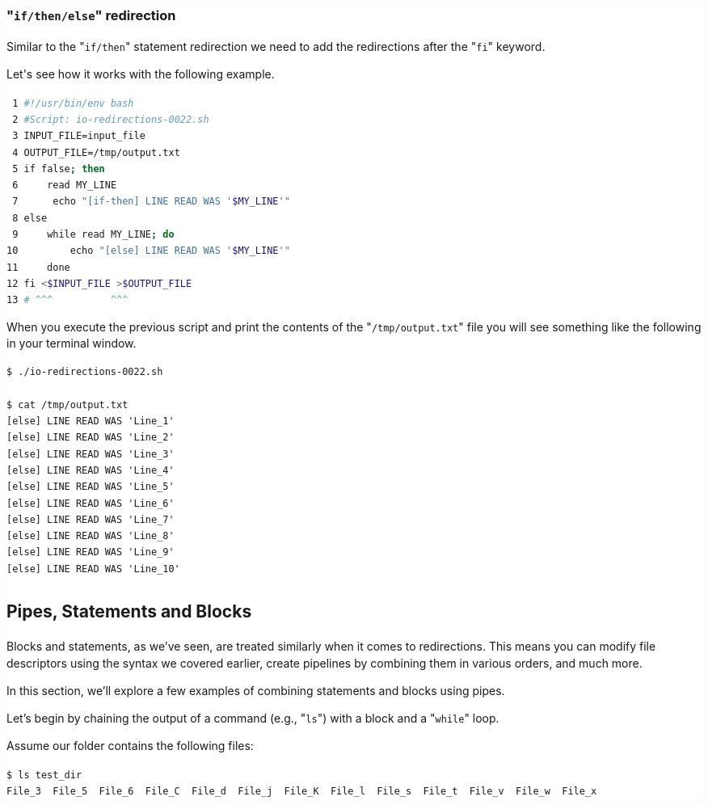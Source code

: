 ### "`if/then/else`" redirection

Similar to the "`if/then`" statement redirection we need to add the redirections after the "`fi`" keyword.

Let's see how it works with the following example.

```bash
 1 #!/usr/bin/env bash
 2 #Script: io-redirections-0022.sh
 3 INPUT_FILE=input_file
 4 OUTPUT_FILE=/tmp/output.txt
 5 if false; then
 6     read MY_LINE
 7 		echo "[if-then] LINE READ WAS '$MY_LINE'"
 8 else
 9     while read MY_LINE; do
10         echo "[else] LINE READ WAS '$MY_LINE'"
11     done
12 fi <$INPUT_FILE >$OUTPUT_FILE
13 # ^^^          ^^^
```

When you execute the previous script and print the contents of the "`/tmp/output.txt`" file you will see something like the following in your terminal window.

```txt
$ ./io-redirections-0022.sh

$ cat /tmp/output.txt
[else] LINE READ WAS 'Line_1'
[else] LINE READ WAS 'Line_2'
[else] LINE READ WAS 'Line_3'
[else] LINE READ WAS 'Line_4'
[else] LINE READ WAS 'Line_5'
[else] LINE READ WAS 'Line_6'
[else] LINE READ WAS 'Line_7'
[else] LINE READ WAS 'Line_8'
[else] LINE READ WAS 'Line_9'
[else] LINE READ WAS 'Line_10'
```

## Pipes, Statements and Blocks

Blocks and statements, as we’ve seen, are treated similarly when it comes to redirections. This means you can modify file descriptors using the syntax we covered earlier, create pipelines by combining them in various orders, and much more.

In this section, we’ll explore a few examples of combining statements and blocks using pipes.

Let’s begin by chaining the output of a command (e.g., "`ls`") with a block and a "`while`" loop.

Assume our folder contains the following files:

```txt
$ ls test_dir
File_3  File_5  File_6  File_C  File_d  File_j  File_K  File_l  File_s  File_t  File_v  File_w  File_x
```
